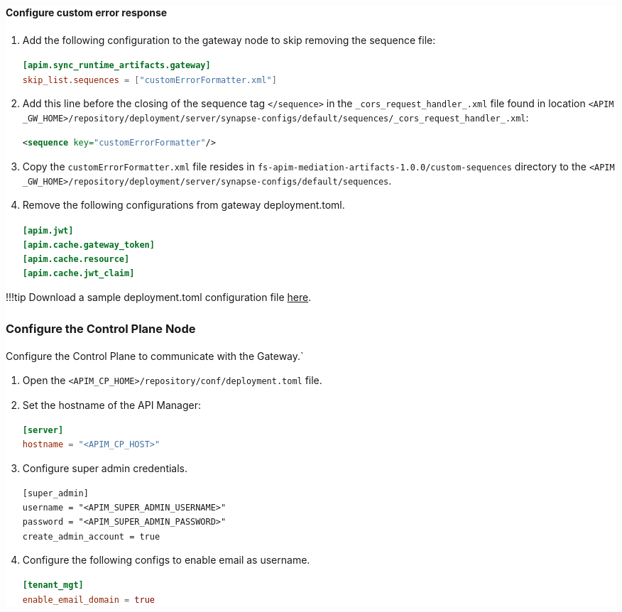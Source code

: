 #### Configure custom error response

1. Add the following configuration to the gateway node to skip removing the sequence file:
    ``` toml
    [apim.sync_runtime_artifacts.gateway]
    skip_list.sequences = ["customErrorFormatter.xml"]
    ```

2. Add this line before the closing of the sequence tag `</sequence>` in the `_cors_request_handler_.xml` file found in 
location `<APIM_GW_HOME>/repository/deployment/server/synapse-configs/default/sequences/_cors_request_handler_.xml`:
    ``` xml
    <sequence key="customErrorFormatter"/>
    ```

3. Copy the `customErrorFormatter.xml` file resides in `fs-apim-mediation-artifacts-1.0.0/custom-sequences` directory 
to the `<APIM_GW_HOME>/repository/deployment/server/synapse-configs/default/sequences`.

4. Remove the following configurations from gateway deployment.toml.
    ``` toml
    [apim.jwt]
    [apim.cache.gateway_token]
    [apim.cache.resource]
    [apim.cache.jwt_claim]
    ```
!!!tip
    Download a sample deployment.toml configuration file [here](../assets/attachments/gateway_deployment.toml).


### Configure the Control Plane Node
Configure the Control Plane to communicate with the Gateway.`
      
1. Open the `<APIM_CP_HOME>/repository/conf/deployment.toml` file.
2. Set the hostname of the API Manager:
    ``` toml
    [server]
    hostname = "<APIM_CP_HOST>" 
    ```
   
3. Configure super admin credentials.
    ```
    [super_admin]
    username = "<APIM_SUPER_ADMIN_USERNAME>"
    password = "<APIM_SUPER_ADMIN_PASSWORD>"
    create_admin_account = true
    ```

4. Configure the following configs to enable email as username.
    ``` toml
    [tenant_mgt]
    enable_email_domain = true
